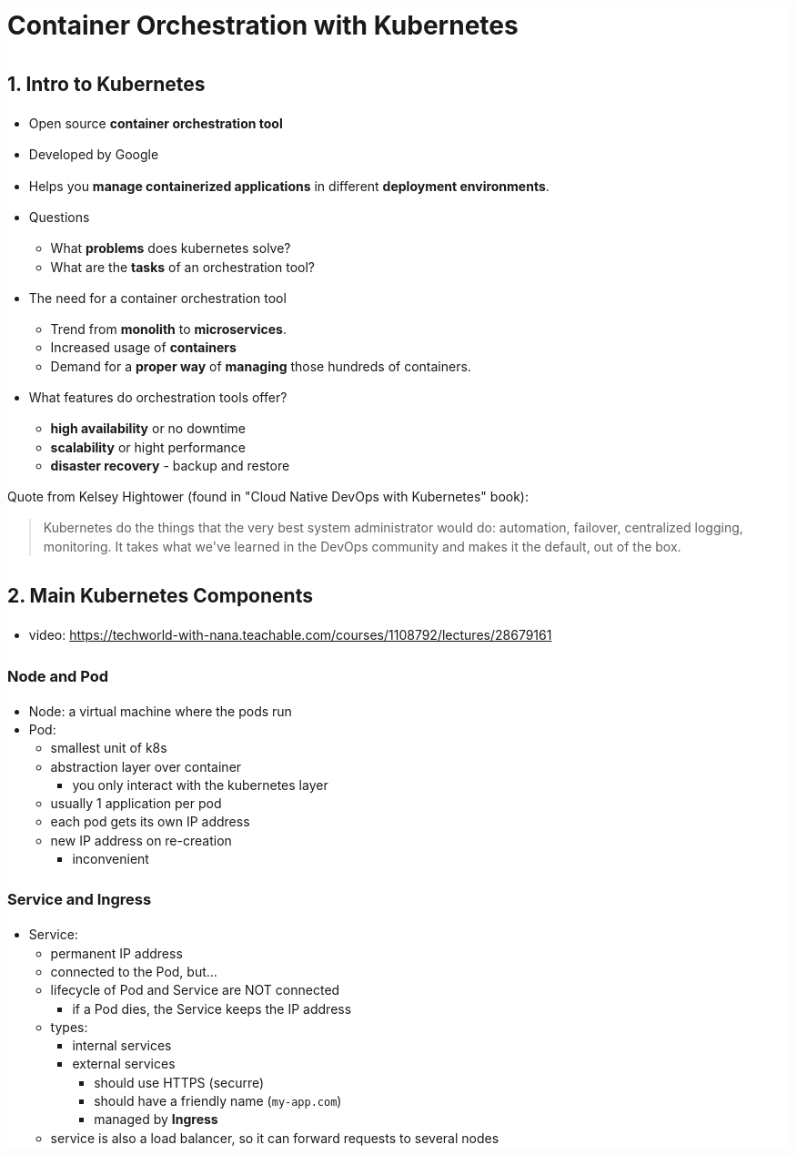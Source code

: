 # Container Orchestration with Kubernetes

## 1. Intro to Kubernetes

- Open source **container orchestration tool**
- Developed by Google
- Helps you **manage containerized applications** in different **deployment environments**.

- Questions
    - What **problems** does kubernetes solve?
    - What are the **tasks** of an orchestration tool?

- The need for a container orchestration tool
    - Trend from **monolith** to **microservices**.
    - Increased usage of **containers**
    - Demand for a **proper way** of **managing** those hundreds of containers.

- What features do orchestration tools offer?
    - **high availability** or no downtime
    - **scalability** or hight performance
    - **disaster recovery** - backup and restore

Quote from Kelsey Hightower (found in "Cloud Native DevOps with Kubernetes" book):

> Kubernetes do the things that the very best system administrator would do: automation, failover, centralized logging, monitoring. It takes what we've learned in the DevOps community and makes it the default, out of the box.

## 2. Main Kubernetes Components

- video: <https://techworld-with-nana.teachable.com/courses/1108792/lectures/28679161>


### Node and Pod

- Node: a virtual machine where the pods run
- Pod:
    - smallest unit of k8s
    - abstraction layer over container
        - you only interact with the kubernetes layer
    - usually 1 application per pod
    - each pod gets its own IP address
    - new IP address on re-creation
        - inconvenient


### Service and Ingress

- Service:
    - permanent IP address
    - connected to the Pod, but...
    - lifecycle of Pod and Service are NOT connected
        - if a Pod dies, the Service keeps the IP address
    - types:
        - internal services
        - external services
            - should use HTTPS (securre)
            - should have a friendly name (`my-app.com`)
            - managed by **Ingress**
    - service is also a load balancer, so it can forward requests to several nodes
